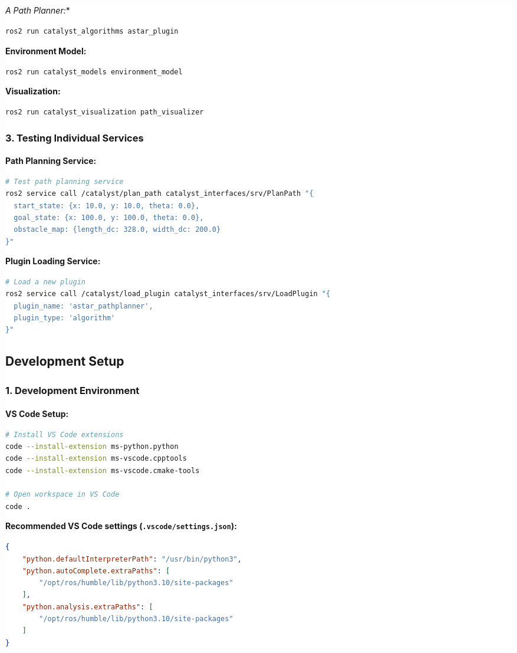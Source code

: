 **A* Path Planner:**
```bash
ros2 run catalyst_algorithms astar_plugin
```

**Environment Model:**
```bash
ros2 run catalyst_models environment_model
```

**Visualization:**
```bash
ros2 run catalyst_visualization path_visualizer
```

### 3. Testing Individual Services

**Path Planning Service:**
```bash
# Test path planning service
ros2 service call /catalyst/plan_path catalyst_interfaces/srv/PlanPath "{
  start_state: {x: 10.0, y: 10.0, theta: 0.0},
  goal_state: {x: 100.0, y: 100.0, theta: 0.0},
  obstacle_map: {length_dc: 328.0, width_dc: 200.0}
}"
```

**Plugin Loading Service:**
```bash
# Load a new plugin
ros2 service call /catalyst/load_plugin catalyst_interfaces/srv/LoadPlugin "{
  plugin_name: 'astar_pathplanner',
  plugin_type: 'algorithm'
}"
```

## Development Setup

### 1. Development Environment

**VS Code Setup:**
```bash
# Install VS Code extensions
code --install-extension ms-python.python
code --install-extension ms-vscode.cpptools
code --install-extension ms-vscode.cmake-tools

# Open workspace in VS Code
code .
```

**Recommended VS Code settings (`.vscode/settings.json`):**
```json
{
    "python.defaultInterpreterPath": "/usr/bin/python3",
    "python.autoComplete.extraPaths": [
        "/opt/ros/humble/lib/python3.10/site-packages"
    ],
    "python.analysis.extraPaths": [
        "/opt/ros/humble/lib/python3.10/site-packages"
    ]
}
```
